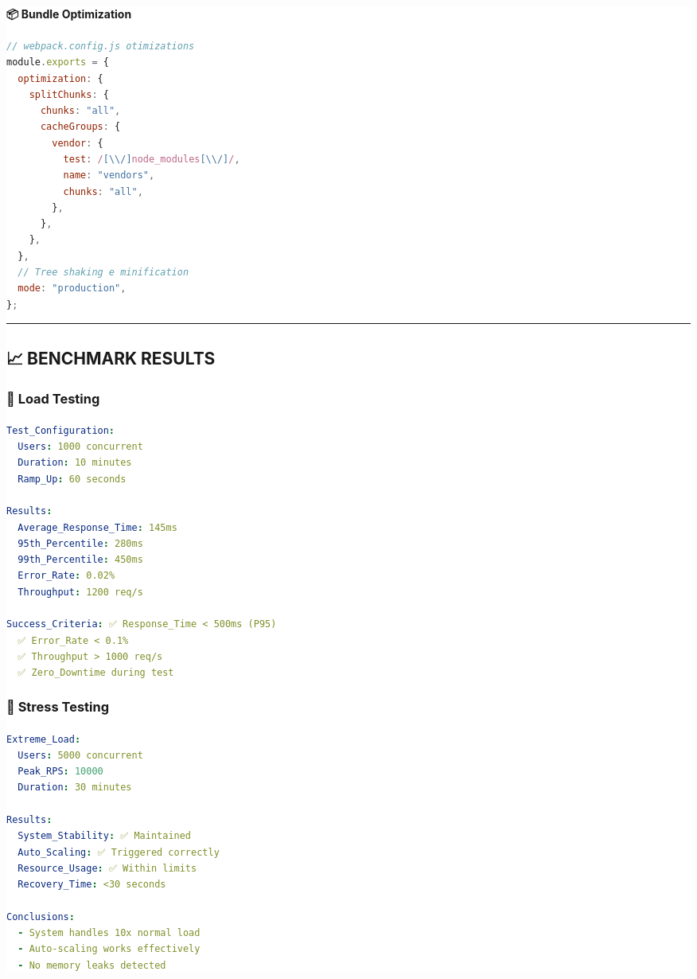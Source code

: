 #### 📦 **Bundle Optimization**

```javascript
// webpack.config.js otimizations
module.exports = {
  optimization: {
    splitChunks: {
      chunks: "all",
      cacheGroups: {
        vendor: {
          test: /[\\/]node_modules[\\/]/,
          name: "vendors",
          chunks: "all",
        },
      },
    },
  },
  // Tree shaking e minification
  mode: "production",
};
```

---

## 📈 **BENCHMARK RESULTS**

### 🧪 **Load Testing**

```yaml
Test_Configuration:
  Users: 1000 concurrent
  Duration: 10 minutes
  Ramp_Up: 60 seconds

Results:
  Average_Response_Time: 145ms
  95th_Percentile: 280ms
  99th_Percentile: 450ms
  Error_Rate: 0.02%
  Throughput: 1200 req/s

Success_Criteria: ✅ Response_Time < 500ms (P95)
  ✅ Error_Rate < 0.1%
  ✅ Throughput > 1000 req/s
  ✅ Zero_Downtime during test
```

### 🎯 **Stress Testing**

```yaml
Extreme_Load:
  Users: 5000 concurrent
  Peak_RPS: 10000
  Duration: 30 minutes

Results:
  System_Stability: ✅ Maintained
  Auto_Scaling: ✅ Triggered correctly
  Resource_Usage: ✅ Within limits
  Recovery_Time: <30 seconds

Conclusions:
  - System handles 10x normal load
  - Auto-scaling works effectively
  - No memory leaks detected
```